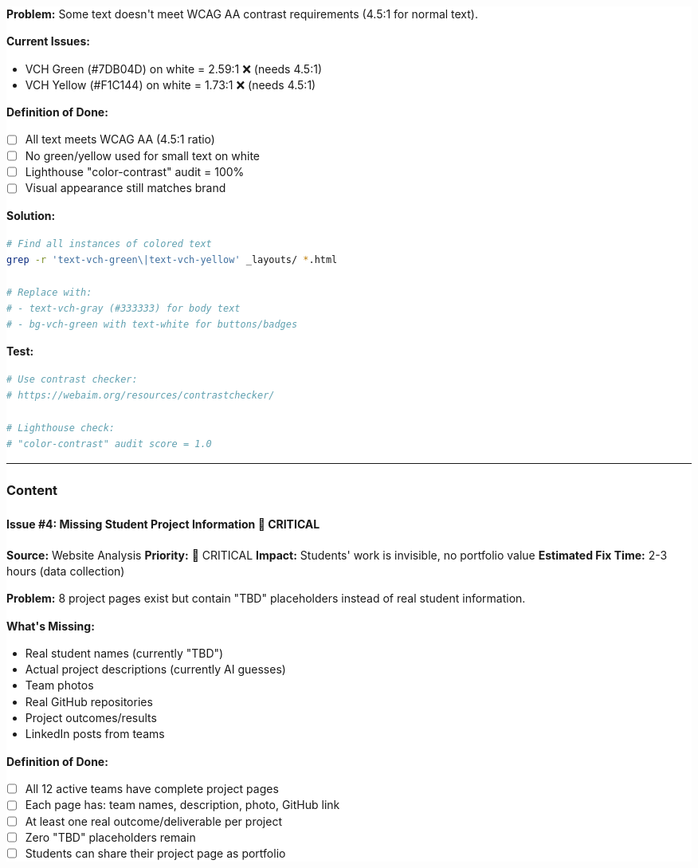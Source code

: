 **Problem:**
Some text doesn't meet WCAG AA contrast requirements (4.5:1 for normal text).

**Current Issues:**
- VCH Green (#7DB04D) on white = 2.59:1 ❌ (needs 4.5:1)
- VCH Yellow (#F1C144) on white = 1.73:1 ❌ (needs 4.5:1)

**Definition of Done:**
- [ ] All text meets WCAG AA (4.5:1 ratio)
- [ ] No green/yellow used for small text on white
- [ ] Lighthouse "color-contrast" audit = 100%
- [ ] Visual appearance still matches brand

**Solution:**
```bash
# Find all instances of colored text
grep -r 'text-vch-green\|text-vch-yellow' _layouts/ *.html

# Replace with:
# - text-vch-gray (#333333) for body text
# - bg-vch-green with text-white for buttons/badges
```

**Test:**
```bash
# Use contrast checker:
# https://webaim.org/resources/contrastchecker/

# Lighthouse check:
# "color-contrast" audit score = 1.0
```

---

### Content

#### Issue #4: Missing Student Project Information 📄 CRITICAL
**Source:** Website Analysis
**Priority:** 🔴 CRITICAL
**Impact:** Students' work is invisible, no portfolio value
**Estimated Fix Time:** 2-3 hours (data collection)

**Problem:**
8 project pages exist but contain "TBD" placeholders instead of real student information.

**What's Missing:**
- Real student names (currently "TBD")
- Actual project descriptions (currently AI guesses)
- Team photos
- Real GitHub repositories
- Project outcomes/results
- LinkedIn posts from teams

**Definition of Done:**
- [ ] All 12 active teams have complete project pages
- [ ] Each page has: team names, description, photo, GitHub link
- [ ] At least one real outcome/deliverable per project
- [ ] Zero "TBD" placeholders remain
- [ ] Students can share their project page as portfolio
